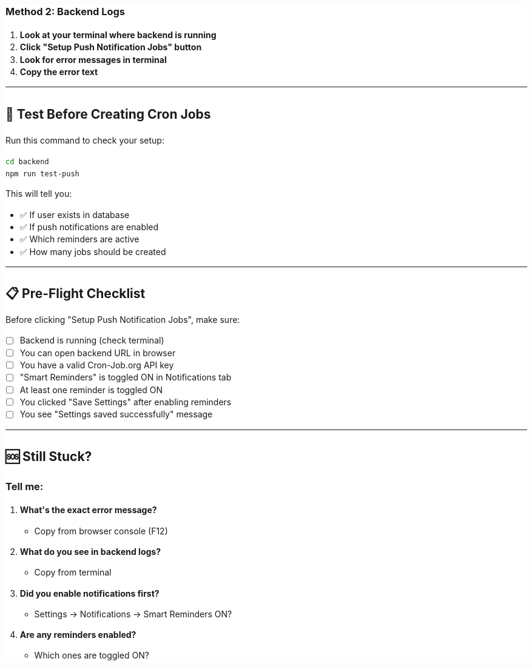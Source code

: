 ### **Method 2: Backend Logs**

1. **Look at your terminal where backend is running**
2. **Click "Setup Push Notification Jobs" button**
3. **Look for error messages in terminal**
4. **Copy the error text**

---

## 🧪 Test Before Creating Cron Jobs

Run this command to check your setup:

```bash
cd backend
npm run test-push
```

This will tell you:
- ✅ If user exists in database
- ✅ If push notifications are enabled
- ✅ Which reminders are active
- ✅ How many jobs should be created

---

## 📋 Pre-Flight Checklist

Before clicking "Setup Push Notification Jobs", make sure:

- [ ] Backend is running (check terminal)
- [ ] You can open backend URL in browser
- [ ] You have a valid Cron-Job.org API key
- [ ] "Smart Reminders" is toggled ON in Notifications tab
- [ ] At least one reminder is toggled ON
- [ ] You clicked "Save Settings" after enabling reminders
- [ ] You see "Settings saved successfully" message

---

## 🆘 Still Stuck?

### **Tell me:**

1. **What's the exact error message?**
   - Copy from browser console (F12)

2. **What do you see in backend logs?**
   - Copy from terminal

3. **Did you enable notifications first?**
   - Settings → Notifications → Smart Reminders ON?

4. **Are any reminders enabled?**
   - Which ones are toggled ON?
